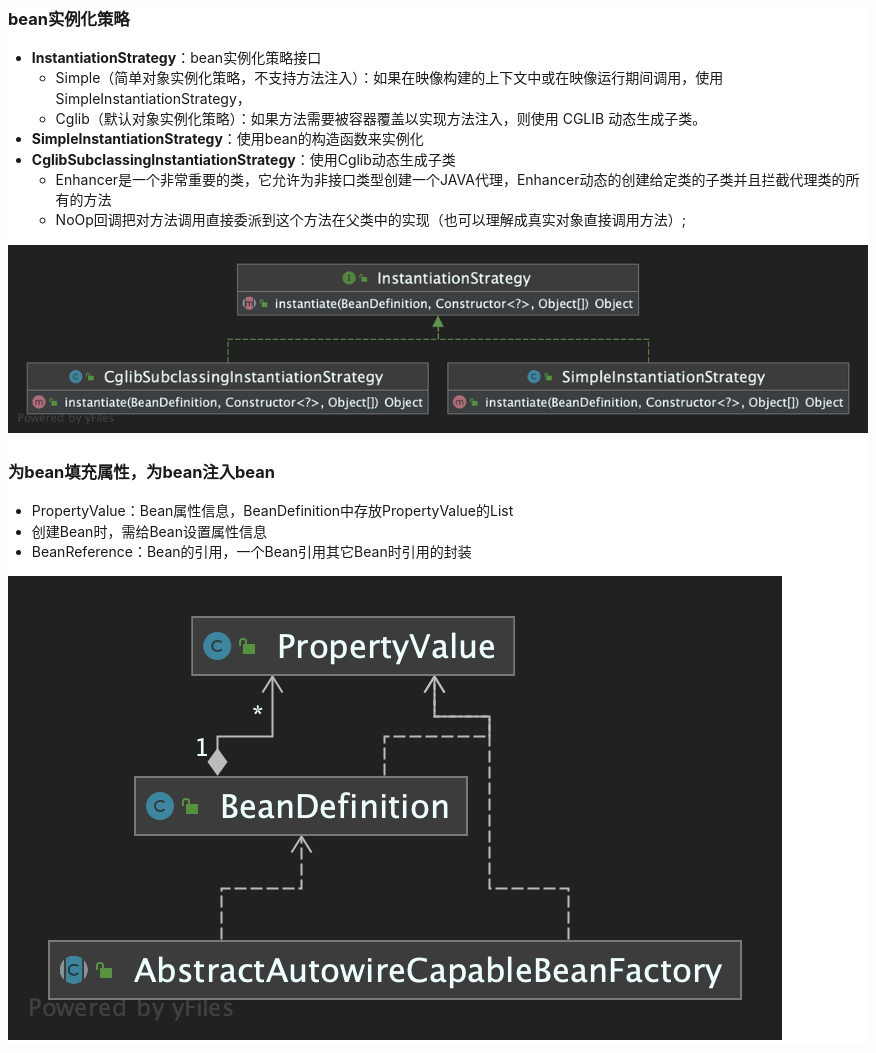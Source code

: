 

### bean实例化策略

- **InstantiationStrategy**：bean实例化策略接口
  - Simple（简单对象实例化策略，不支持方法注入）：如果在映像构建的上下文中或在映像运行期间调用，使用SimpleInstantiationStrategy，
  - Cglib（默认对象实例化策略）：如果方法需要被容器覆盖以实现方法注入，则使用 CGLIB 动态生成子类。
- **SimpleInstantiationStrategy**：使用bean的构造函数来实例化
- **CglibSubclassingInstantiationStrategy**：使用Cglib动态生成子类
  - Enhancer是一个非常重要的类，它允许为非接口类型创建一个JAVA代理，Enhancer动态的创建给定类的子类并且拦截代理类的所有的方法
  - NoOp回调把对方法调用直接委派到这个方法在父类中的实现（也可以理解成真实对象直接调用方法）;

![ioc-02](Images/ioc-02.png)



### 为bean填充属性，为bean注入bean

- PropertyValue：Bean属性信息，BeanDefinition中存放PropertyValue的List
- 创建Bean时，需给Bean设置属性信息
- BeanReference：Bean的引用，一个Bean引用其它Bean时引用的封装

![ioc-03](Images/ioc-03.png)
